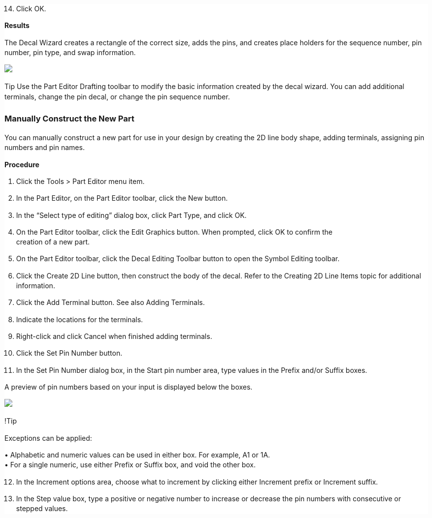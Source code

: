 14. Click OK.  

**Results**  

The Decal Wizard creates a rectangle of the correct size, adds the pins, and creates place holders for the sequence number, pin number, pin type, and swap information.  

![](/images/fb3ccdb64a9fcbfcfa9085875156830aa280640abc73f18fc7e86c29b108d8e8.jpg)  

Tip Use the Part Editor Drafting toolbar to modify the basic information created by the decal wizard. You can add additional terminals, change the pin decal, or change the pin sequence number.  

### Manually Construct the New Part  

You can manually construct a new part for use in your design by creating the 2D line body shape, adding terminals, assigning pin numbers and pin names.  

**Procedure** 

1. Click the Tools $>$ Part Editor menu item.   
2. In the Part Editor, on the Part Editor toolbar, click the New button.   
3. In the “Select type of editing” dialog box, click Part Type, and click OK.   
4. On the Part Editor toolbar, click the Edit Graphics button. When prompted, click OK to confirm the   
   creation of a new part.  

5. On the Part Editor toolbar, click the Decal Editing Toolbar button to open the Symbol Editing toolbar.  

6. Click the Create 2D Line button, then construct the body of the decal. Refer to the Creating 2D Line Items topic for additional information.  

7. Click the Add Terminal button. See also Adding Terminals.  

8. Indicate the locations for the terminals.  

9. Right-click and click Cancel when finished adding terminals.  

10. Click the Set Pin Number button.  

11. In the Set Pin Number dialog box, in the Start pin number area, type values in the Prefix and/or Suffix boxes.  

A preview of pin numbers based on your input is displayed below the boxes.  

![](/images/fa9047a3ab59c6ac4426cd8b2a41e129990427e368f6f101d73863514ed3abdb.jpg)  

!Tip  

Exceptions can be applied:  

• Alphabetic and numeric values can be used in either box. For example, A1 or 1A.   
• For a single numeric, use either Prefix or Suffix box, and void the other box.  

12. In the Increment options area, choose what to increment by clicking either Increment prefix or Increment suffix.  

13. In the Step value box, type a positive or negative number to increase or decrease the pin numbers with consecutive or stepped values.  
